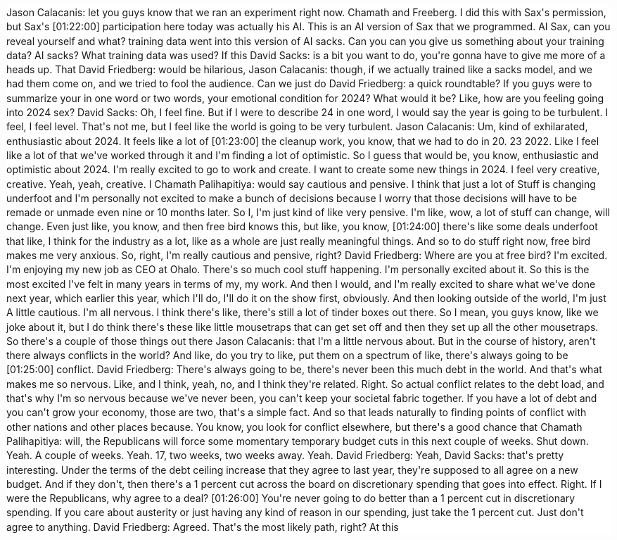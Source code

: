 Jason Calacanis: let you guys know that we ran an experiment right now. Chamath and Freeberg. I did this with Sax's permission, but Sax's [01:22:00] participation here today was actually his AI. This is an AI version of Sax that we programmed. AI Sax, can you reveal yourself and what? training data went into this version of AI sacks.
Can you can you give us something about your training data? AI sacks? What training data was used? If this
David Sacks: is a bit you want to do, you're gonna have to give me more of a heads up. That
David Friedberg: would be hilarious,
Jason Calacanis: though, if we actually trained like a sacks model, and we had them come on, and we tried to fool the audience.
Can we just do
David Friedberg: a quick roundtable? If you guys were to summarize your in one word or two words, your emotional condition for 2024? What would it be? Like, how are you feeling going into 2024 sex?
David Sacks: Oh, I feel fine. But if I were to describe 24 in one word, I would say the year is going to be turbulent. I feel, I feel level.
That's not me, but I feel like the world is going to be very turbulent.
Jason Calacanis: Um, kind of exhilarated, enthusiastic about 2024. It feels like a lot of [01:23:00] the cleanup work, you know, that we had to do in 20. 23 2022. Like I feel like a lot of that we've worked through it and I'm finding a lot of optimistic. So I guess that would be, you know, enthusiastic and optimistic about 2024.
I'm really excited to go to work and create. I want to create some new things in 2024. I feel very creative, creative. Yeah, yeah, creative. I
Chamath Palihapitiya: would say cautious and pensive. I think that just a lot of Stuff is changing underfoot and I'm personally not excited to make a bunch of decisions because I worry that those decisions will have to be remade or unmade even nine or 10 months later.
So I, I'm just kind of like very pensive. I'm like, wow, a lot of stuff can change, will change. Even just like, you know, and then free bird knows this, but like, you know, [01:24:00] there's like some deals underfoot that like, I think for the industry as a lot, like as a whole are just really meaningful things. And so to do stuff right now, free bird makes me very anxious.
So, right, I'm really cautious and pensive, right?
David Friedberg: Where are you at free bird? I'm excited. I'm enjoying my new job as CEO at Ohalo. There's so much cool stuff happening. I'm personally excited about it. So this is the most excited I've felt in many years in terms of my, my work. And then I would, and I'm really excited to share what we've done next year, which earlier this year, which I'll do, I'll do it on the show first, obviously.
And then looking outside of the world, I'm just A little cautious. I'm all nervous. I think there's like, there's still a lot of tinder boxes out there. So I mean, you guys know, like we joke about it, but I do think there's these like little mousetraps that can get set off and then they set up all the other mousetraps.
So there's a couple of those things out there
Jason Calacanis: that I'm a little nervous about. But in the course of history, aren't there always conflicts in the world? And like, do you try to like, put them on a spectrum of like, there's always going to be [01:25:00] conflict.
David Friedberg: There's always going to be, there's never been this much debt in the world.
And that's what makes me so nervous. Like, and I think, yeah, no, and I think they're related. Right. So actual conflict relates to the debt load, and that's why I'm so nervous because we've never been, you can't keep your societal fabric together. If you have a lot of debt and you can't grow your economy, those are two, that's a simple fact.
And so that leads naturally to finding points of conflict with other nations and other places because. You know, you look for conflict elsewhere, but there's a good chance that
Chamath Palihapitiya: will, the Republicans will force some momentary temporary budget cuts in this next couple of weeks. Shut down. Yeah. A couple of weeks.
Yeah. 17, two weeks, two weeks away. Yeah.
David Friedberg: Yeah,
David Sacks: that's pretty interesting. Under the terms of the debt ceiling increase that they agree to last year, they're supposed to all agree on a new budget. And if they don't, then there's a 1 percent cut across the board on discretionary spending that goes into effect.
Right. If I were the Republicans, why agree to a deal? [01:26:00] You're never going to do better than a 1 percent cut in discretionary spending. If you care about austerity or just having any kind of reason in our spending, just take the 1 percent cut. Just don't agree to anything.
David Friedberg: Agreed. That's the most likely path, right?
At this